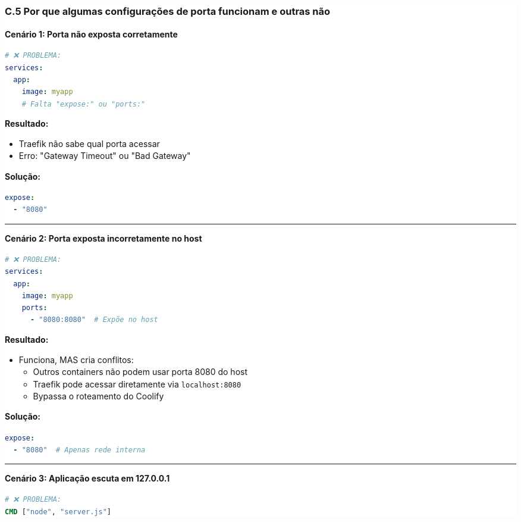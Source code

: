 
### C.5 Por que algumas configurações de porta funcionam e outras não

**Cenário 1: Porta não exposta corretamente**

```yaml
# ❌ PROBLEMA:
services:
  app:
    image: myapp
    # Falta "expose:" ou "ports:"
```

**Resultado:**
- Traefik não sabe qual porta acessar
- Erro: "Gateway Timeout" ou "Bad Gateway"

**Solução:**
```yaml
expose:
  - "8080"
```

---

**Cenário 2: Porta exposta incorretamente no host**

```yaml
# ❌ PROBLEMA:
services:
  app:
    image: myapp
    ports:
      - "8080:8080"  # Expõe no host
```

**Resultado:**
- Funciona, MAS cria conflitos:
  - Outros containers não podem usar porta 8080 do host
  - Traefik pode acessar diretamente via `localhost:8080`
  - Bypassa o roteamento do Coolify

**Solução:**
```yaml
expose:
  - "8080"  # Apenas rede interna
```

---

**Cenário 3: Aplicação escuta em 127.0.0.1**

```dockerfile
# ❌ PROBLEMA:
CMD ["node", "server.js"]
```
